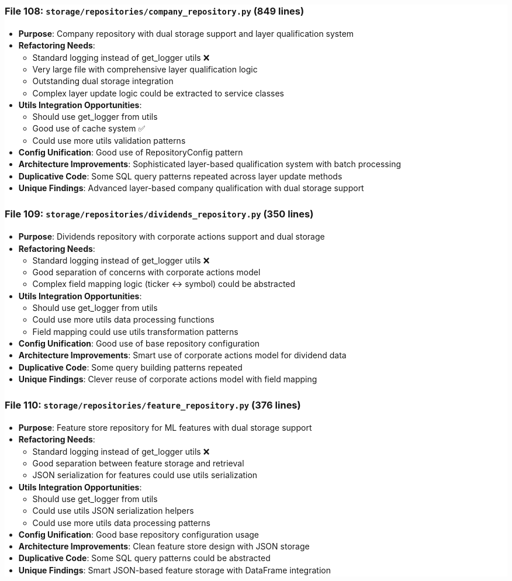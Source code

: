 ### File 108: `storage/repositories/company_repository.py` (849 lines)
- **Purpose**: Company repository with dual storage support and layer qualification system
- **Refactoring Needs**:
  - Standard logging instead of get_logger utils ❌
  - Very large file with comprehensive layer qualification logic
  - Outstanding dual storage integration
  - Complex layer update logic could be extracted to service classes
- **Utils Integration Opportunities**:
  - Should use get_logger from utils
  - Good use of cache system ✅
  - Could use more utils validation patterns
- **Config Unification**: Good use of RepositoryConfig pattern
- **Architecture Improvements**: Sophisticated layer-based qualification system with batch processing
- **Duplicative Code**: Some SQL query patterns repeated across layer update methods
- **Unique Findings**: Advanced layer-based company qualification with dual storage support

### File 109: `storage/repositories/dividends_repository.py` (350 lines)
- **Purpose**: Dividends repository with corporate actions support and dual storage
- **Refactoring Needs**:
  - Standard logging instead of get_logger utils ❌
  - Good separation of concerns with corporate actions model
  - Complex field mapping logic (ticker ↔ symbol) could be abstracted
- **Utils Integration Opportunities**:
  - Should use get_logger from utils
  - Could use more utils data processing functions
  - Field mapping could use utils transformation patterns
- **Config Unification**: Good use of base repository configuration
- **Architecture Improvements**: Smart use of corporate actions model for dividend data
- **Duplicative Code**: Some query building patterns repeated
- **Unique Findings**: Clever reuse of corporate actions model with field mapping

### File 110: `storage/repositories/feature_repository.py` (376 lines)
- **Purpose**: Feature store repository for ML features with dual storage support
- **Refactoring Needs**:
  - Standard logging instead of get_logger utils ❌
  - Good separation between feature storage and retrieval
  - JSON serialization for features could use utils serialization
- **Utils Integration Opportunities**:
  - Should use get_logger from utils
  - Could use utils JSON serialization helpers
  - Could use more utils data processing patterns
- **Config Unification**: Good base repository configuration usage
- **Architecture Improvements**: Clean feature store design with JSON storage
- **Duplicative Code**: Some SQL query patterns could be abstracted
- **Unique Findings**: Smart JSON-based feature storage with DataFrame integration
